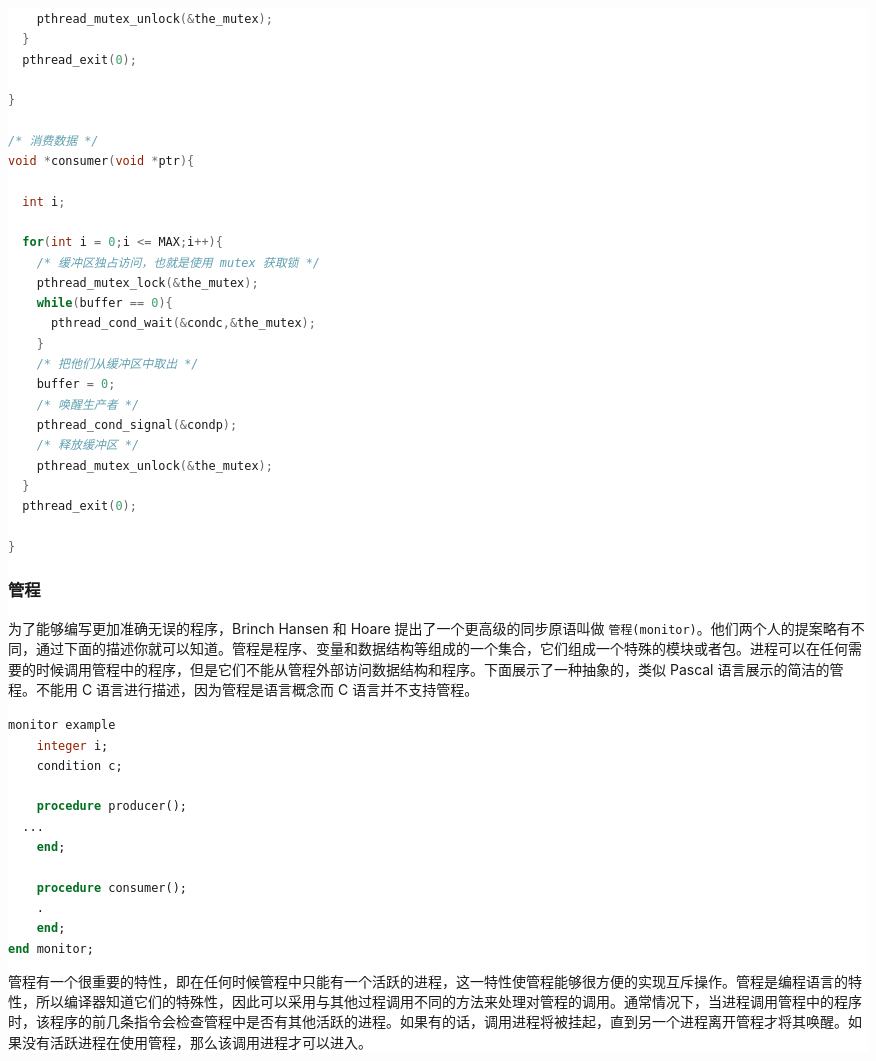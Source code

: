 ```c
    pthread_mutex_unlock(&the_mutex);			
  }
  pthread_exit(0);
  
}

/* 消费数据 */
void *consumer(void *ptr){								
  
  int i;
  
  for(int i = 0;i <= MAX;i++){
    /* 缓冲区独占访问，也就是使用 mutex 获取锁 */
    pthread_mutex_lock(&the_mutex);				
    while(buffer == 0){
      pthread_cond_wait(&condc,&the_mutex);
    }
    /* 把他们从缓冲区中取出 */
    buffer = 0;	
    /* 唤醒生产者 */
    pthread_cond_signal(&condp);
    /* 释放缓冲区 */
    pthread_mutex_unlock(&the_mutex);			
  }
  pthread_exit(0);
  
}							  
```

### 管程

为了能够编写更加准确无误的程序，Brinch Hansen 和 Hoare 提出了一个更高级的同步原语叫做 `管程(monitor)`。他们两个人的提案略有不同，通过下面的描述你就可以知道。管程是程序、变量和数据结构等组成的一个集合，它们组成一个特殊的模块或者包。进程可以在任何需要的时候调用管程中的程序，但是它们不能从管程外部访问数据结构和程序。下面展示了一种抽象的，类似 Pascal 语言展示的简洁的管程。不能用 C 语言进行描述，因为管程是语言概念而 C 语言并不支持管程。

```pascal
monitor example
	integer i;
	condition c;
	
	procedure producer();
  ...
	end;	
	
	procedure consumer();
	.
	end;
end monitor;
```

管程有一个很重要的特性，即在任何时候管程中只能有一个活跃的进程，这一特性使管程能够很方便的实现互斥操作。管程是编程语言的特性，所以编译器知道它们的特殊性，因此可以采用与其他过程调用不同的方法来处理对管程的调用。通常情况下，当进程调用管程中的程序时，该程序的前几条指令会检查管程中是否有其他活跃的进程。如果有的话，调用进程将被挂起，直到另一个进程离开管程才将其唤醒。如果没有活跃进程在使用管程，那么该调用进程才可以进入。
